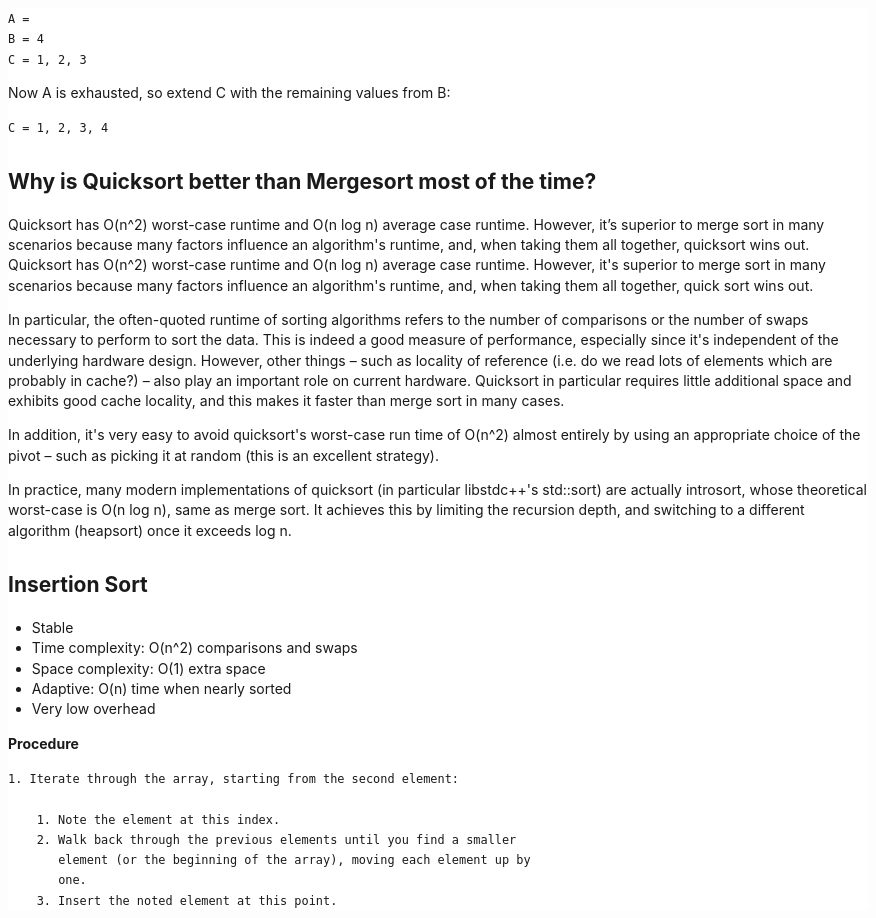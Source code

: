     A =
    B = 4
    C = 1, 2, 3

Now A is exhausted, so extend C with the remaining values from B:

    C = 1, 2, 3, 4


## Why is Quicksort better than Mergesort most of the time?

Quicksort has O(n^2) worst-case runtime and O(n log n) average case runtime.
However, it’s superior to merge sort in many scenarios because many factors
influence an algorithm's runtime, and, when taking them all together, quicksort
wins out. Quicksort has O(n^2) worst-case runtime and O(n log n) average case
runtime.  However, it's superior to merge sort in many scenarios because many
factors influence an algorithm's runtime, and, when taking them all together,
quick sort wins out.

In particular, the often-quoted runtime of sorting algorithms refers to the
number of comparisons or the number of swaps necessary to perform to sort the
data. This is indeed a good measure of performance, especially since it's
independent of the underlying hardware design. However, other things – such as
locality of reference (i.e. do we read lots of elements which are probably in
cache?) – also play an important role on current hardware. Quicksort in
particular requires little additional space and exhibits good cache locality,
and this makes it faster than merge sort in many cases.

In addition, it's very easy to avoid quicksort's worst-case run time of O(n^2)
almost entirely by using an appropriate choice of the pivot – such as picking
it at random (this is an excellent strategy).

In practice, many modern implementations of quicksort (in particular
libstdc++'s std::sort) are actually introsort, whose theoretical worst-case is
O(n log n), same as merge sort. It achieves this by limiting the recursion
depth, and switching to a different algorithm (heapsort) once it exceeds log n.



## Insertion Sort

- Stable
- Time complexity: O(n^2) comparisons and swaps
- Space complexity: O(1) extra space
- Adaptive: O(n) time when nearly sorted
- Very low overhead

**Procedure**

    1. Iterate through the array, starting from the second element:

        1. Note the element at this index.
        2. Walk back through the previous elements until you find a smaller
           element (or the beginning of the array), moving each element up by
           one.
        3. Insert the noted element at this point.
